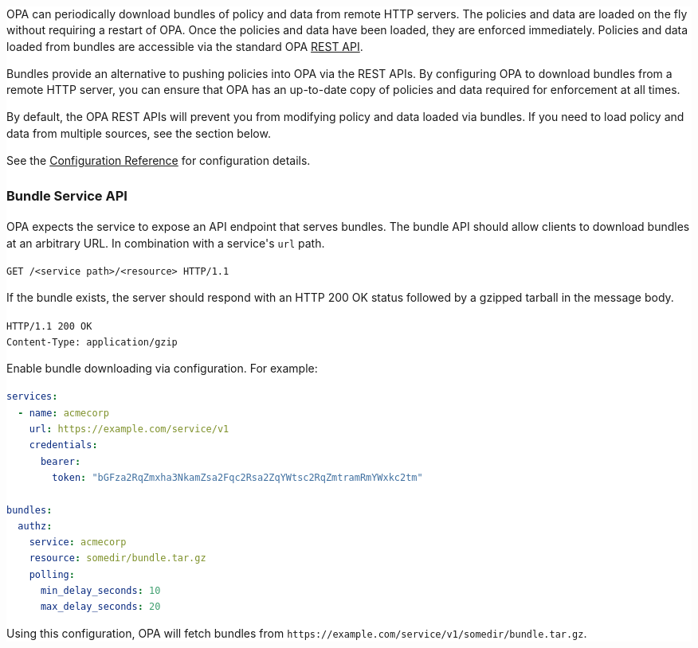 OPA can periodically download bundles of policy and data from remote HTTP
servers. The policies and data are loaded on the fly without requiring a
restart of OPA. Once the policies and data have been loaded, they are enforced
immediately. Policies and data loaded from bundles are accessible via the
standard OPA [REST API](../rest-api).

Bundles provide an alternative to pushing policies into OPA via the REST APIs.
By configuring OPA to download bundles from a remote HTTP server, you can
ensure that OPA has an up-to-date copy of policies and data required for
enforcement at all times.

By default, the OPA REST APIs will prevent you from modifying policy and data
loaded via bundles. If you need to load policy and data from multiple sources,
see the section below.

See the [Configuration Reference](../configuration) for configuration details.

### Bundle Service API

OPA expects the service to expose an API endpoint that serves bundles. The
bundle API should allow clients to download bundles at an arbitrary URL. In
combination with a service's `url` path.

```http
GET /<service path>/<resource> HTTP/1.1
```

If the bundle exists, the server should respond with an HTTP 200 OK status
followed by a gzipped tarball in the message body.

```http
HTTP/1.1 200 OK
Content-Type: application/gzip
```

Enable bundle downloading via configuration. For example:

```yaml
services:
  - name: acmecorp
    url: https://example.com/service/v1
    credentials:
      bearer:
        token: "bGFza2RqZmxha3NkamZsa2Fqc2Rsa2ZqYWtsc2RqZmtramRmYWxkc2tm"

bundles:
  authz:
    service: acmecorp
    resource: somedir/bundle.tar.gz
    polling:
      min_delay_seconds: 10
      max_delay_seconds: 20
```

Using this configuration, OPA will fetch bundles from
`https://example.com/service/v1/somedir/bundle.tar.gz`.
